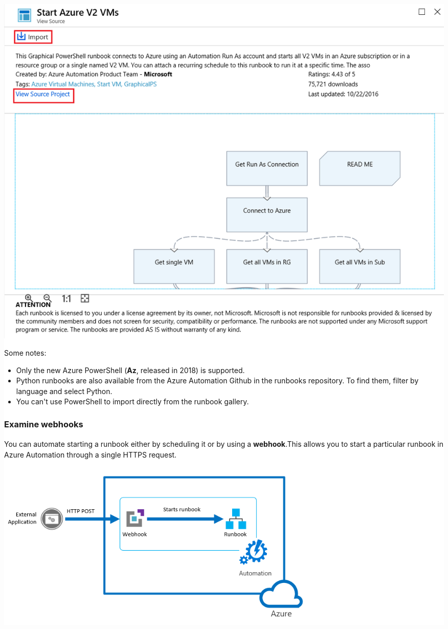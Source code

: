 ![Cool picture](Pictures/runbook-gallery-azure-automation-70bd55e6.png)

Some notes:

* Only the new Azure PowerShell (**Az**, released in 2018) is supported.
* Python runbooks are also available from the Azure Automation Github in the runbooks repository. To find them, filter by language and select Python.
* You can't use PowerShell to import directly from the runbook gallery.

### Examine webhooks

You can automate starting a runbook either by scheduling it or by using a **webhook**.This allows you to start a particular runbook in Azure Automation through a single HTTPS request.

![Cool picture](Pictures/1-5-4-webhook-runbook-e6c98334.png)
